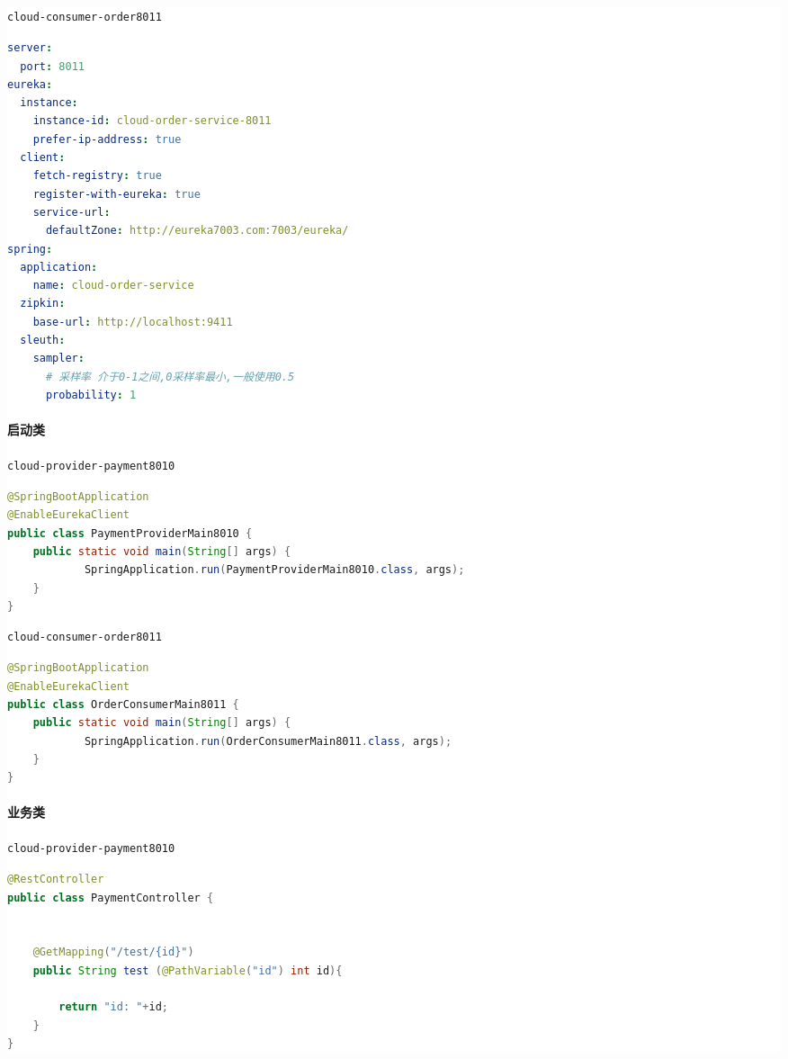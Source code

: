 `cloud-consumer-order8011`

```yml
server:
  port: 8011
eureka:
  instance:
    instance-id: cloud-order-service-8011
    prefer-ip-address: true
  client:
    fetch-registry: true
    register-with-eureka: true
    service-url:
      defaultZone: http://eureka7003.com:7003/eureka/
spring:
  application:
    name: cloud-order-service
  zipkin:
    base-url: http://localhost:9411
  sleuth:
    sampler:
      # 采样率 介于0-1之间,0采样率最小,一般使用0.5
      probability: 1
```

#### 启动类

`cloud-provider-payment8010`

```java
@SpringBootApplication
@EnableEurekaClient
public class PaymentProviderMain8010 {
    public static void main(String[] args) {
            SpringApplication.run(PaymentProviderMain8010.class, args);
    }
}
```

`cloud-consumer-order8011`

```java
@SpringBootApplication
@EnableEurekaClient
public class OrderConsumerMain8011 {
    public static void main(String[] args) {
            SpringApplication.run(OrderConsumerMain8011.class, args);
    }
}
```

#### 业务类

`cloud-provider-payment8010`

```java
@RestController
public class PaymentController {


    @GetMapping("/test/{id}")
    public String test (@PathVariable("id") int id){

        return "id: "+id;
    }
}
```
